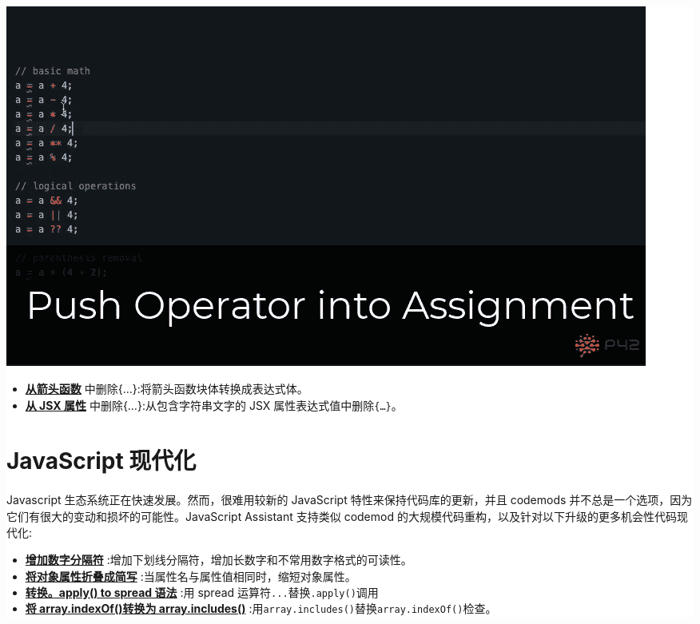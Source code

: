 ![](img/6b1916422a1867c6a7740d7c7c2ce468.png)

*   [**从箭头函数**](https://p42.ai/documentation/code-assist/remove-braces-from-arrow-function) 中删除{…}:将箭头函数块体转换成表达式体。
*   [**从 JSX 属性**](https://p42.ai/documentation/code-assist/remove-braces-from-jsx-attribute) 中删除{…}:从包含字符串文字的 JSX 属性表达式值中删除`{…}`。

# JavaScript 现代化

Javascript 生态系统正在快速发展。然而，很难用较新的 JavaScript 特性来保持代码库的更新，并且 codemods 并不总是一个选项，因为它们有很大的变动和损坏的可能性。JavaScript Assistant 支持类似 codemod 的大规模代码重构，以及针对以下升级的更多机会性代码现代化:

*   [**增加数字分隔符**](https://p42.ai/documentation/code-assist/add-numeric-separator) :增加下划线分隔符，增加长数字和不常用数字格式的可读性。
*   [**将对象属性折叠成简写**](https://p42.ai/documentation/code-assist/collapse-property-into-shorthand) :当属性名与属性值相同时，缩短对象属性。
*   [**转换。apply() to spread 语法**](https://p42.ai/documentation/code-assist/convert-apply-to-spread-syntax) :用 spread 运算符`...`替换`.apply()`调用
*   [**将 array.indexOf()转换为 array.includes()**](https://p42.ai/documentation/code-assist/convert-array-index-of-to-array-includes) :用`array.includes()`替换`array.indexOf()`检查。
